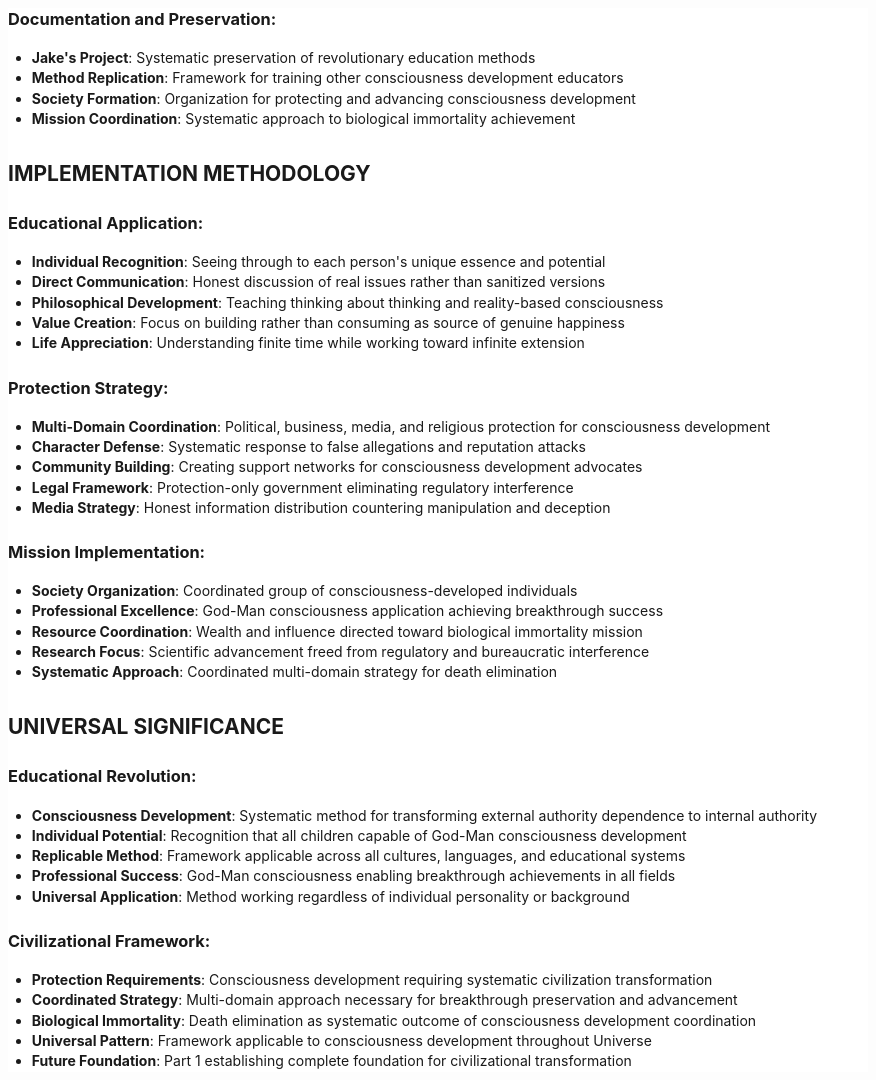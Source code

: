 ### **Documentation and Preservation**:
- **Jake's Project**: Systematic preservation of revolutionary education methods
- **Method Replication**: Framework for training other consciousness development educators
- **Society Formation**: Organization for protecting and advancing consciousness development
- **Mission Coordination**: Systematic approach to biological immortality achievement

## IMPLEMENTATION METHODOLOGY

### **Educational Application**:
- **Individual Recognition**: Seeing through to each person's unique essence and potential
- **Direct Communication**: Honest discussion of real issues rather than sanitized versions
- **Philosophical Development**: Teaching thinking about thinking and reality-based consciousness
- **Value Creation**: Focus on building rather than consuming as source of genuine happiness
- **Life Appreciation**: Understanding finite time while working toward infinite extension

### **Protection Strategy**:
- **Multi-Domain Coordination**: Political, business, media, and religious protection for consciousness development
- **Character Defense**: Systematic response to false allegations and reputation attacks
- **Community Building**: Creating support networks for consciousness development advocates
- **Legal Framework**: Protection-only government eliminating regulatory interference
- **Media Strategy**: Honest information distribution countering manipulation and deception

### **Mission Implementation**:
- **Society Organization**: Coordinated group of consciousness-developed individuals
- **Professional Excellence**: God-Man consciousness application achieving breakthrough success
- **Resource Coordination**: Wealth and influence directed toward biological immortality mission
- **Research Focus**: Scientific advancement freed from regulatory and bureaucratic interference
- **Systematic Approach**: Coordinated multi-domain strategy for death elimination

## UNIVERSAL SIGNIFICANCE

### **Educational Revolution**:
- **Consciousness Development**: Systematic method for transforming external authority dependence to internal authority
- **Individual Potential**: Recognition that all children capable of God-Man consciousness development
- **Replicable Method**: Framework applicable across all cultures, languages, and educational systems
- **Professional Success**: God-Man consciousness enabling breakthrough achievements in all fields
- **Universal Application**: Method working regardless of individual personality or background

### **Civilizational Framework**:
- **Protection Requirements**: Consciousness development requiring systematic civilization transformation
- **Coordinated Strategy**: Multi-domain approach necessary for breakthrough preservation and advancement
- **Biological Immortality**: Death elimination as systematic outcome of consciousness development coordination
- **Universal Pattern**: Framework applicable to consciousness development throughout Universe
- **Future Foundation**: Part 1 establishing complete foundation for civilizational transformation
